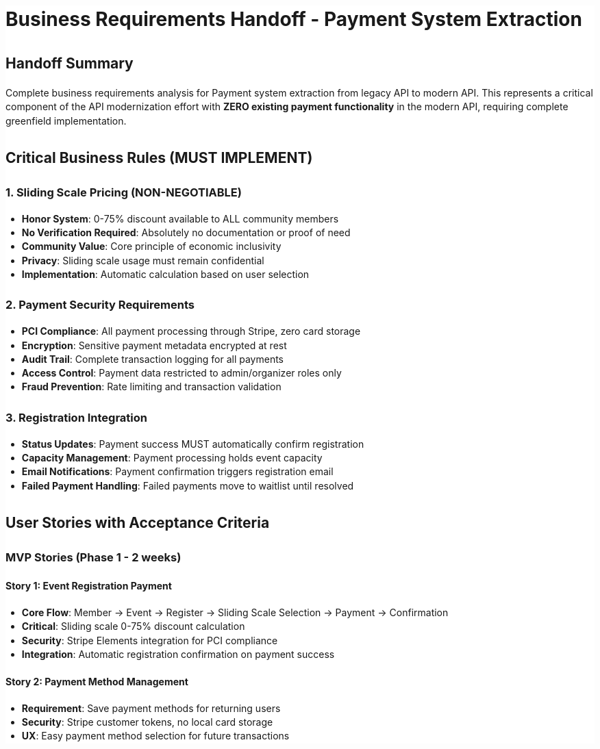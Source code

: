 # Business Requirements Handoff - Payment System Extraction





## Handoff Summary

Complete business requirements analysis for Payment system extraction from legacy API to modern API. This represents a critical component of the API modernization effort with **ZERO existing payment functionality** in the modern API, requiring complete greenfield implementation.

## Critical Business Rules (MUST IMPLEMENT)

### 1. Sliding Scale Pricing (NON-NEGOTIABLE)
- **Honor System**: 0-75% discount available to ALL community members
- **No Verification Required**: Absolutely no documentation or proof of need
- **Community Value**: Core principle of economic inclusivity
- **Privacy**: Sliding scale usage must remain confidential
- **Implementation**: Automatic calculation based on user selection

### 2. Payment Security Requirements
- **PCI Compliance**: All payment processing through Stripe, zero card storage
- **Encryption**: Sensitive payment metadata encrypted at rest
- **Audit Trail**: Complete transaction logging for all payments
- **Access Control**: Payment data restricted to admin/organizer roles only
- **Fraud Prevention**: Rate limiting and transaction validation

### 3. Registration Integration
- **Status Updates**: Payment success MUST automatically confirm registration
- **Capacity Management**: Payment processing holds event capacity
- **Email Notifications**: Payment confirmation triggers registration email
- **Failed Payment Handling**: Failed payments move to waitlist until resolved

## User Stories with Acceptance Criteria

### MVP Stories (Phase 1 - 2 weeks)

#### Story 1: Event Registration Payment
- **Core Flow**: Member → Event → Register → Sliding Scale Selection → Payment → Confirmation
- **Critical**: Sliding scale 0-75% discount calculation
- **Security**: Stripe Elements integration for PCI compliance
- **Integration**: Automatic registration confirmation on payment success

#### Story 2: Payment Method Management
- **Requirement**: Save payment methods for returning users
- **Security**: Stripe customer tokens, no local card storage
- **UX**: Easy payment method selection for future transactions
